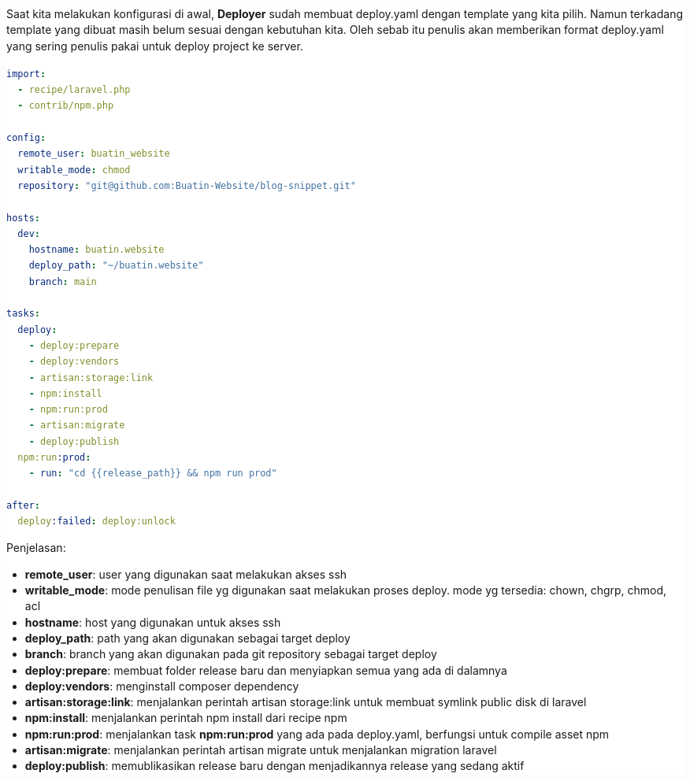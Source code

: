 Saat kita melakukan konfigurasi di awal, **Deployer** sudah membuat deploy.yaml dengan template yang kita pilih. Namun terkadang template yang dibuat masih belum sesuai dengan kebutuhan kita. Oleh sebab itu penulis akan memberikan format deploy.yaml yang sering penulis pakai untuk deploy project ke server.

```yaml
import:
  - recipe/laravel.php
  - contrib/npm.php

config:
  remote_user: buatin_website
  writable_mode: chmod
  repository: "git@github.com:Buatin-Website/blog-snippet.git"

hosts:
  dev:
    hostname: buatin.website
    deploy_path: "~/buatin.website"
    branch: main

tasks:
  deploy:
    - deploy:prepare
    - deploy:vendors
    - artisan:storage:link
    - npm:install
    - npm:run:prod
    - artisan:migrate
    - deploy:publish
  npm:run:prod:
    - run: "cd {{release_path}} && npm run prod"

after:
  deploy:failed: deploy:unlock
```

Penjelasan:

- **remote_user**: user yang digunakan saat melakukan akses ssh
- **writable_mode**: mode penulisan file yg digunakan saat melakukan proses deploy. mode yg tersedia: chown, chgrp, chmod, acl
- **hostname**: host yang digunakan untuk akses ssh
- **deploy_path**: path yang akan digunakan sebagai target deploy
- **branch**: branch yang akan digunakan pada git repository sebagai target deploy
- **deploy:prepare**: membuat folder release baru dan menyiapkan semua yang ada di dalamnya
- **deploy:vendors**: menginstall composer dependency
- **artisan:storage:link**: menjalankan perintah artisan storage:link untuk membuat symlink public disk di laravel
- **npm:install**: menjalankan perintah npm install dari recipe npm
- **npm:run:prod**: menjalankan task **npm:run:prod** yang ada pada deploy.yaml, berfungsi untuk compile asset npm
- **artisan:migrate**: menjalankan perintah artisan migrate untuk menjalankan migration laravel
- **deploy:publish**: memublikasikan release baru dengan menjadikannya release yang sedang aktif
